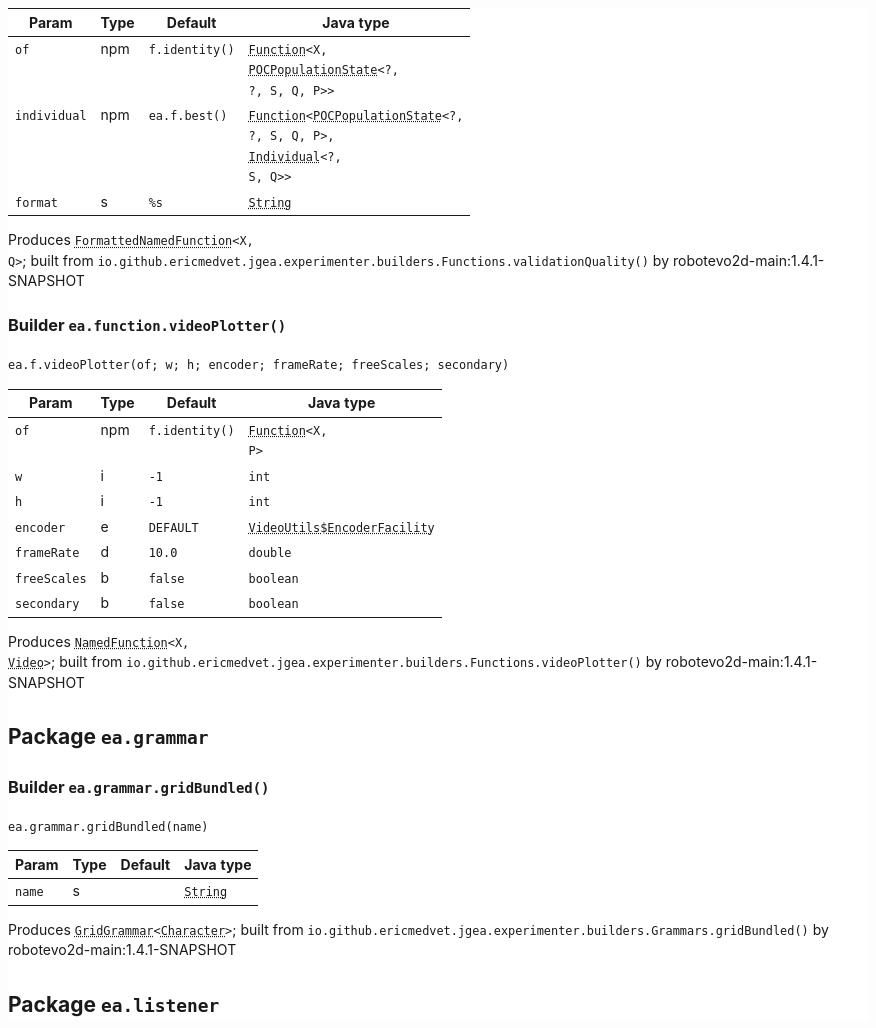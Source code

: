 | Param | Type | Default | Java type |
| --- | --- | --- | --- |
| `of` | npm | `f.identity()` | <code><abbr title="java.util.function.Function">Function</abbr>&lt;X, <abbr title="io.github.ericmedvet.jgea.core.solver.POCPopulationState">POCPopulationState</abbr>&lt;?, ?, S, Q, P&gt;&gt;</code> |
| `individual` | npm | `ea.f.best()` | <code><abbr title="java.util.function.Function">Function</abbr>&lt;<abbr title="io.github.ericmedvet.jgea.core.solver.POCPopulationState">POCPopulationState</abbr>&lt;?, ?, S, Q, P&gt;, <abbr title="io.github.ericmedvet.jgea.core.solver.Individual">Individual</abbr>&lt;?, S, Q&gt;&gt;</code> |
| `format` | s | `%s` | <code><abbr title="java.lang.String">String</abbr></code> |

Produces <code><abbr title="io.github.ericmedvet.jnb.datastructure.FormattedNamedFunction">FormattedNamedFunction</abbr>&lt;X, Q&gt;</code>; built from `io.github.ericmedvet.jgea.experimenter.builders.Functions.validationQuality()` by robotevo2d-main:1.4.1-SNAPSHOT

### Builder `ea.function.videoPlotter()`

`ea.f.videoPlotter(of; w; h; encoder; frameRate; freeScales; secondary)`

| Param | Type | Default | Java type |
| --- | --- | --- | --- |
| `of` | npm | `f.identity()` | <code><abbr title="java.util.function.Function">Function</abbr>&lt;X, P&gt;</code> |
| `w` | i | `-1` | <code>int</code> |
| `h` | i | `-1` | <code>int</code> |
| `encoder` | e | `DEFAULT` | <code><abbr title="io.github.ericmedvet.jviz.core.util.VideoUtils$EncoderFacility">VideoUtils$EncoderFacility</abbr></code> |
| `frameRate` | d | `10.0` | <code>double</code> |
| `freeScales` | b | `false` | <code>boolean</code> |
| `secondary` | b | `false` | <code>boolean</code> |

Produces <code><abbr title="io.github.ericmedvet.jnb.datastructure.NamedFunction">NamedFunction</abbr>&lt;X, <abbr title="io.github.ericmedvet.jviz.core.drawer.Video">Video</abbr>&gt;</code>; built from `io.github.ericmedvet.jgea.experimenter.builders.Functions.videoPlotter()` by robotevo2d-main:1.4.1-SNAPSHOT

## Package `ea.grammar`

### Builder `ea.grammar.gridBundled()`

`ea.grammar.gridBundled(name)`

| Param | Type | Default | Java type |
| --- | --- | --- | --- |
| `name` | s |  | <code><abbr title="java.lang.String">String</abbr></code> |

Produces <code><abbr title="io.github.ericmedvet.jgea.core.representation.grammar.grid.GridGrammar">GridGrammar</abbr>&lt;<abbr title="java.lang.Character">Character</abbr>&gt;</code>; built from `io.github.ericmedvet.jgea.experimenter.builders.Grammars.gridBundled()` by robotevo2d-main:1.4.1-SNAPSHOT

## Package `ea.listener`
